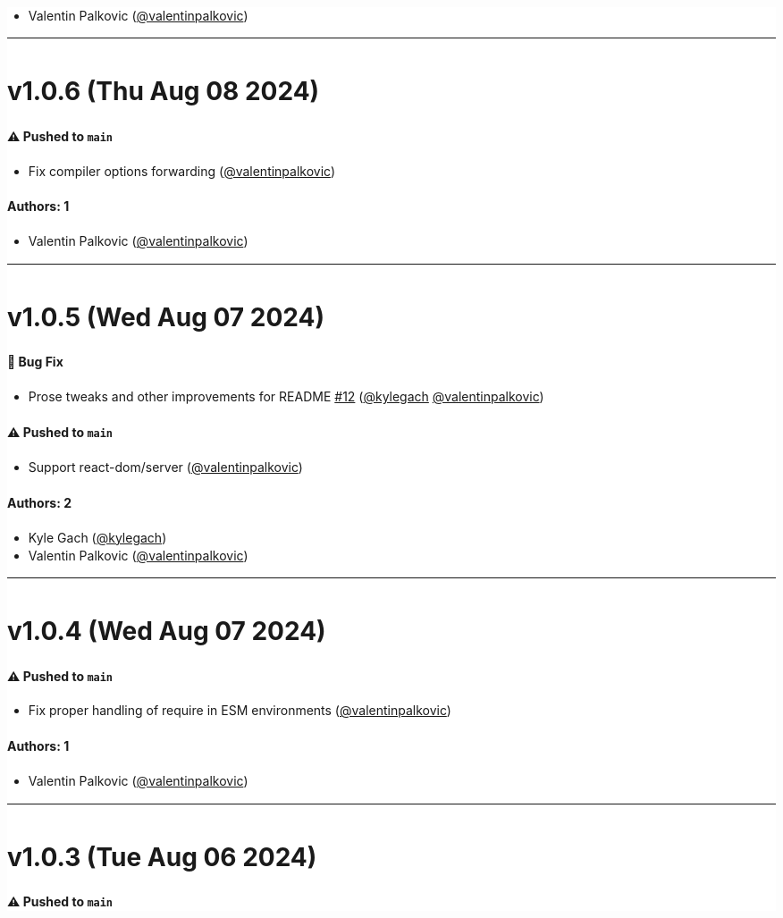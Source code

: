 - Valentin Palkovic ([@valentinpalkovic](https://github.com/valentinpalkovic))

---

# v1.0.6 (Thu Aug 08 2024)

#### ⚠️ Pushed to `main`

- Fix compiler options forwarding ([@valentinpalkovic](https://github.com/valentinpalkovic))

#### Authors: 1

- Valentin Palkovic ([@valentinpalkovic](https://github.com/valentinpalkovic))

---

# v1.0.5 (Wed Aug 07 2024)

#### 🐛 Bug Fix

- Prose tweaks and other improvements for README [#12](https://github.com/storybookjs/vite-plugin-storybook-nextjs/pull/12) ([@kylegach](https://github.com/kylegach) [@valentinpalkovic](https://github.com/valentinpalkovic))

#### ⚠️ Pushed to `main`

- Support react-dom/server ([@valentinpalkovic](https://github.com/valentinpalkovic))

#### Authors: 2

- Kyle Gach ([@kylegach](https://github.com/kylegach))
- Valentin Palkovic ([@valentinpalkovic](https://github.com/valentinpalkovic))

---

# v1.0.4 (Wed Aug 07 2024)

#### ⚠️ Pushed to `main`

- Fix proper handling of require in ESM environments ([@valentinpalkovic](https://github.com/valentinpalkovic))

#### Authors: 1

- Valentin Palkovic ([@valentinpalkovic](https://github.com/valentinpalkovic))

---

# v1.0.3 (Tue Aug 06 2024)

#### ⚠️ Pushed to `main`
